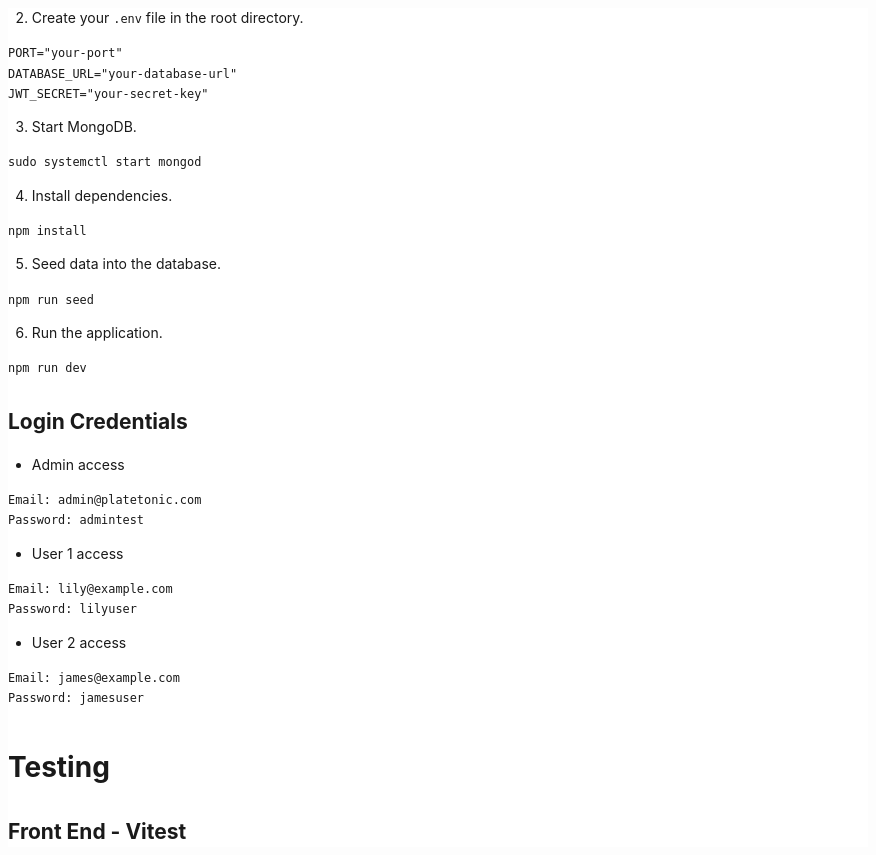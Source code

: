 2. Create your `.env` file in the root directory.

```
PORT="your-port"
DATABASE_URL="your-database-url"
JWT_SECRET="your-secret-key"
```

3. Start MongoDB.

```
sudo systemctl start mongod
```

4. Install dependencies.

```
npm install
```

5. Seed data into the database.

```
npm run seed
```

6. Run the application.

```
npm run dev
```

## Login Credentials

- Admin access

```
Email: admin@platetonic.com
Password: admintest
```

- User 1 access

```
Email: lily@example.com
Password: lilyuser
```

- User 2 access

```
Email: james@example.com
Password: jamesuser
```

# Testing

## Front End - Vitest
